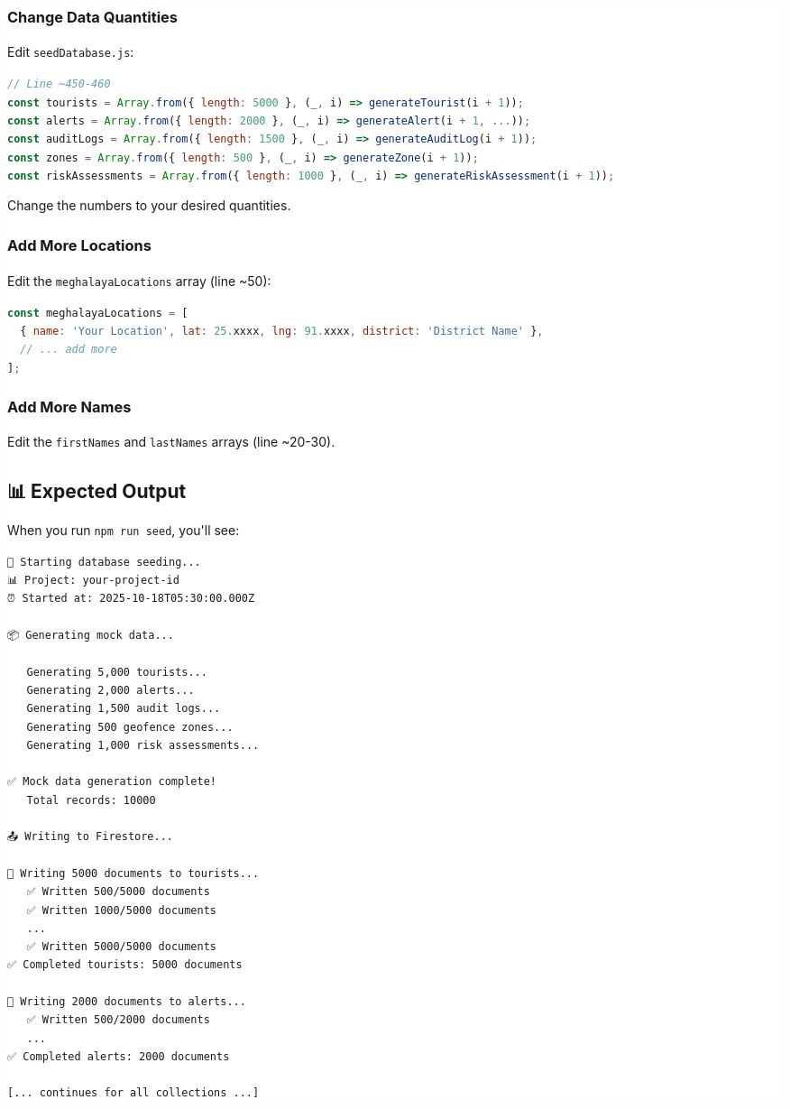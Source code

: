 ### Change Data Quantities

Edit `seedDatabase.js`:

```javascript
// Line ~450-460
const tourists = Array.from({ length: 5000 }, (_, i) => generateTourist(i + 1));
const alerts = Array.from({ length: 2000 }, (_, i) => generateAlert(i + 1, ...));
const auditLogs = Array.from({ length: 1500 }, (_, i) => generateAuditLog(i + 1));
const zones = Array.from({ length: 500 }, (_, i) => generateZone(i + 1));
const riskAssessments = Array.from({ length: 1000 }, (_, i) => generateRiskAssessment(i + 1));
```

Change the numbers to your desired quantities.

### Add More Locations

Edit the `meghalayaLocations` array (line ~50):

```javascript
const meghalayaLocations = [
  { name: 'Your Location', lat: 25.xxxx, lng: 91.xxxx, district: 'District Name' },
  // ... add more
];
```

### Add More Names

Edit the `firstNames` and `lastNames` arrays (line ~20-30).

## 📊 Expected Output

When you run `npm run seed`, you'll see:

```
🌱 Starting database seeding...
📊 Project: your-project-id
⏰ Started at: 2025-10-18T05:30:00.000Z

📦 Generating mock data...

   Generating 5,000 tourists...
   Generating 2,000 alerts...
   Generating 1,500 audit logs...
   Generating 500 geofence zones...
   Generating 1,000 risk assessments...

✅ Mock data generation complete!
   Total records: 10000

📤 Writing to Firestore...

📝 Writing 5000 documents to tourists...
   ✅ Written 500/5000 documents
   ✅ Written 1000/5000 documents
   ...
   ✅ Written 5000/5000 documents
✅ Completed tourists: 5000 documents

📝 Writing 2000 documents to alerts...
   ✅ Written 500/2000 documents
   ...
✅ Completed alerts: 2000 documents

[... continues for all collections ...]

```